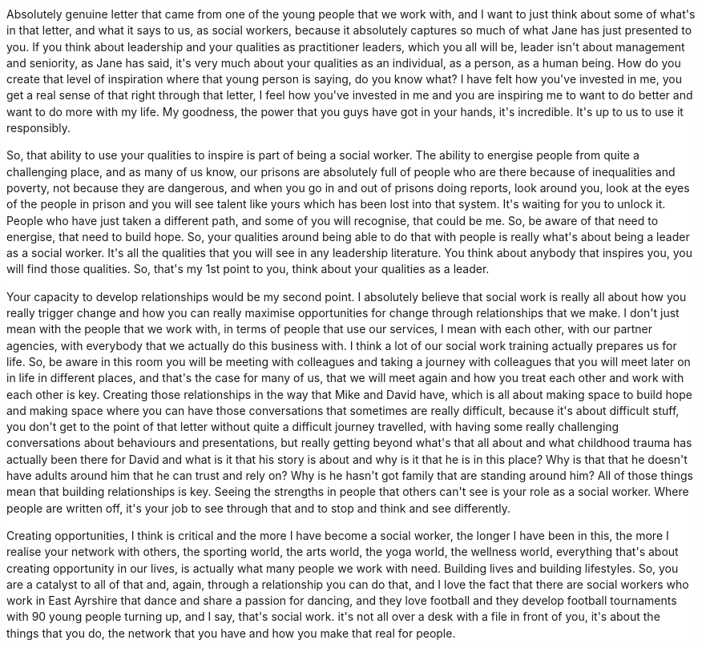Absolutely genuine letter that came from one of the young people that we work with, and I want to just think about some of what's in that letter, and what it says to us, as social workers, because it absolutely captures so much of what Jane has just presented to you. If you think about leadership and your qualities as practitioner leaders, which you all will be, leader isn't about management and seniority, as Jane has said, it's very much about your qualities as an individual, as a person, as a human being. How do you create that level of inspiration where that young person is saying, do you know what? I have felt how you've invested in me, you get a real sense of that right through that letter, I feel how you've invested in me and you are inspiring me to want to do better and want to do more with my life. My goodness, the power that you guys have got in your hands, it's incredible. It's up to us to use it responsibly.

So, that ability to use your qualities to inspire is part of being a social worker. The ability to energise people from quite a challenging place, and as many of us know, our prisons are absolutely full of people who are there because of inequalities and poverty, not because they are dangerous, and when you go in and out of prisons doing reports, look around you, look at the eyes of the people in prison and you will see talent like yours which has been lost into that system. It's waiting for you to unlock it. People who have just taken a different path, and some of you will recognise, that could be me. So, be aware of that need to energise, that need to build hope. So, your qualities around being able to do that with people is really what's about being a leader as a social worker. It's all the qualities that you will see in any leadership literature. You think about anybody that inspires you, you will find those qualities. So, that's my 1st point to you, think about your qualities as a leader.

Your capacity to develop relationships would be my second point. I absolutely believe that social work is really all about how you really trigger change and how you can really maximise opportunities for change through relationships that we make. I don't just mean with the people that we work with, in terms of people that use our services, I mean with each other, with our partner agencies, with everybody that we actually do this business with. I think a lot of our social work training actually prepares us for life. So, be aware in this room you will be meeting with colleagues and taking a journey with colleagues that you will meet later on in life in different places, and that's the case for many of us, that we will meet again and how you treat each other and work with each other is key. Creating those relationships in the way that Mike and David have, which is all about making space to build hope and making space where you can have those conversations that sometimes are really difficult, because it's about difficult stuff, you don't get to the point of that letter without quite a difficult journey travelled, with having some really challenging conversations about behaviours and presentations, but really getting beyond what's that all about and what childhood trauma has actually been there for David and what is it that his story is about and why is it that he is in this place? Why is that that he doesn't have adults around him that he can trust and rely on? Why is he hasn't got family that are standing around him? All of those things mean that building relationships is key. Seeing the strengths in people that others can't see is your role as a social worker. Where people are written off, it's your job to see through that and to stop and think and see differently.

Creating opportunities, I think is critical and the more I have become a social worker, the longer I have been in this, the more I realise your network with others, the sporting world, the arts world, the yoga world, the wellness world, everything that's about creating opportunity in our lives, is actually what many people we work with need. Building lives and building lifestyles. So, you are a catalyst to all of that and, again, through a relationship you can do that, and I love the fact that there are social workers who work in East Ayrshire that dance and share a passion for dancing, and they love football and they develop football tournaments with 90 young people turning up, and I say, that's social work. it's not all over a desk with a file in front of you, it's about the things that you do, the network that you have and how you make that real for people.
